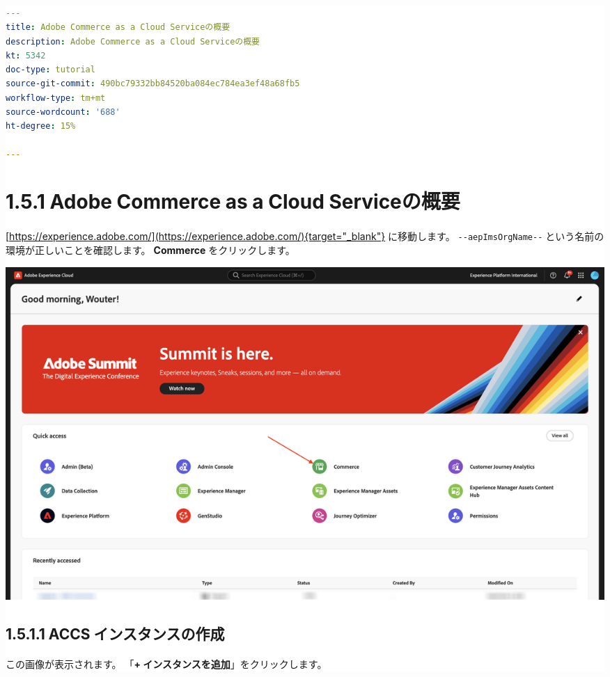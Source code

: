 ```yaml
---
title: Adobe Commerce as a Cloud Serviceの概要
description: Adobe Commerce as a Cloud Serviceの概要
kt: 5342
doc-type: tutorial
source-git-commit: 490bc79332bb84520ba084ec784ea3ef48a68fb5
workflow-type: tm+mt
source-wordcount: '688'
ht-degree: 15%

---
```


# 1.5.1 Adobe Commerce as a Cloud Serviceの概要

[https://experience.adobe.com/](https://experience.adobe.com/){target="_blank"} に移動します。 `--aepImsOrgName--` という名前の環境が正しいことを確認します。 **Commerce** をクリックします。

![AEM Assets](./images/accs1.png)

## 1.5.1.1 ACCS インスタンスの作成

この画像が表示されます。 「**+ インスタンスを追加**」をクリックします。
